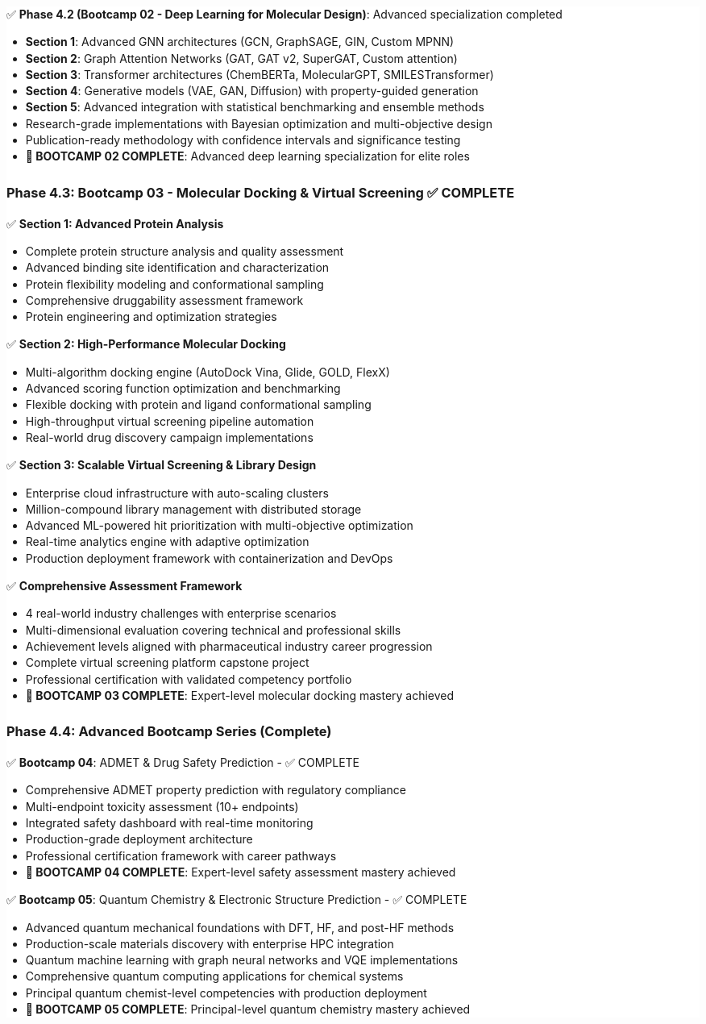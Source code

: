 ✅ **Phase 4.2 (Bootcamp 02 - Deep Learning for Molecular Design)**: Advanced specialization completed
   - **Section 1**: Advanced GNN architectures (GCN, GraphSAGE, GIN, Custom MPNN)
   - **Section 2**: Graph Attention Networks (GAT, GAT v2, SuperGAT, Custom attention)
   - **Section 3**: Transformer architectures (ChemBERTa, MolecularGPT, SMILESTransformer)
   - **Section 4**: Generative models (VAE, GAN, Diffusion) with property-guided generation
   - **Section 5**: Advanced integration with statistical benchmarking and ensemble methods
   - Research-grade implementations with Bayesian optimization and multi-objective design
   - Publication-ready methodology with confidence intervals and significance testing
   - **🧬 BOOTCAMP 02 COMPLETE**: Advanced deep learning specialization for elite roles

### Phase 4.3: Bootcamp 03 - Molecular Docking & Virtual Screening ✅ **COMPLETE**
✅ **Section 1: Advanced Protein Analysis**
   - Complete protein structure analysis and quality assessment
   - Advanced binding site identification and characterization
   - Protein flexibility modeling and conformational sampling
   - Comprehensive druggability assessment framework
   - Protein engineering and optimization strategies

✅ **Section 2: High-Performance Molecular Docking**
   - Multi-algorithm docking engine (AutoDock Vina, Glide, GOLD, FlexX)
   - Advanced scoring function optimization and benchmarking
   - Flexible docking with protein and ligand conformational sampling
   - High-throughput virtual screening pipeline automation
   - Real-world drug discovery campaign implementations

✅ **Section 3: Scalable Virtual Screening & Library Design**
   - Enterprise cloud infrastructure with auto-scaling clusters
   - Million-compound library management with distributed storage
   - Advanced ML-powered hit prioritization with multi-objective optimization
   - Real-time analytics engine with adaptive optimization
   - Production deployment framework with containerization and DevOps

✅ **Comprehensive Assessment Framework**
   - 4 real-world industry challenges with enterprise scenarios
   - Multi-dimensional evaluation covering technical and professional skills
   - Achievement levels aligned with pharmaceutical industry career progression
   - Complete virtual screening platform capstone project
   - Professional certification with validated competency portfolio
   - **🎊 BOOTCAMP 03 COMPLETE**: Expert-level molecular docking mastery achieved

### Phase 4.4: Advanced Bootcamp Series (Complete)
✅ **Bootcamp 04**: ADMET & Drug Safety Prediction - ✅ COMPLETE
   - Comprehensive ADMET property prediction with regulatory compliance
   - Multi-endpoint toxicity assessment (10+ endpoints)
   - Integrated safety dashboard with real-time monitoring
   - Production-grade deployment architecture
   - Professional certification framework with career pathways
   - **🎊 BOOTCAMP 04 COMPLETE**: Expert-level safety assessment mastery achieved

✅ **Bootcamp 05**: Quantum Chemistry & Electronic Structure Prediction - ✅ COMPLETE
   - Advanced quantum mechanical foundations with DFT, HF, and post-HF methods
   - Production-scale materials discovery with enterprise HPC integration
   - Quantum machine learning with graph neural networks and VQE implementations
   - Comprehensive quantum computing applications for chemical systems
   - Principal quantum chemist-level competencies with production deployment
   - **🎊 BOOTCAMP 05 COMPLETE**: Principal-level quantum chemistry mastery achieved
